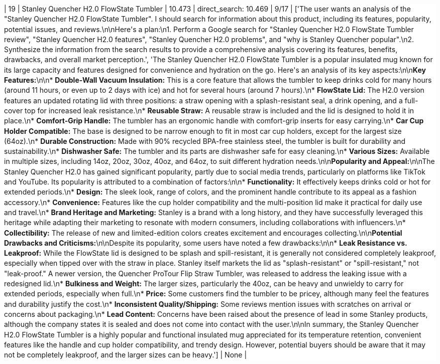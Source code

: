 | 19 | Stanley Quencher H2.0 FlowState Tumbler | 10.473 | direct_search: 10.469 | 9/17 | ['The user wants an analysis of the "Stanley Quencher H2.0 FlowState Tumbler". I should search for information about this product, including its features, popularity, potential issues, and reviews.\n\nHere\'s a plan:\n1.  Perform a Google search for "Stanley Quencher H2.0 FlowState Tumbler review", "Stanley Quencher H2.0 features", "Stanley Quencher H2.0 problems", and "why is Stanley Quencher popular".\n2.  Synthesize the information from the search results to provide a comprehensive analysis covering its features, benefits, drawbacks, and overall market perception.', 'The Stanley Quencher H2.0 FlowState Tumbler is a popular insulated mug known for its large capacity and features designed for convenience and hydration on the go. Here\'s an analysis of its key aspects:\n\n**Key Features:**\n\n*   **Double-Wall Vacuum Insulation:** This is a core feature that allows the tumbler to keep drinks cold for many hours (around 11 hours, or even up to 2 days with ice) and hot for several hours (around 7 hours).\n*   **FlowState Lid:** The H2.0 version features an updated rotating lid with three positions: a straw opening with a splash-resistant seal, a drink opening, and a full-cover top for increased leak resistance.\n*   **Reusable Straw:** A reusable straw is included and the lid is designed to hold it in place.\n*   **Comfort-Grip Handle:** The tumbler has an ergonomic handle with comfort-grip inserts for easy carrying.\n*   **Car Cup Holder Compatible:** The base is designed to be narrow enough to fit in most car cup holders, except for the largest size (64oz).\n*   **Durable Construction:** Made with 90% recycled BPA-free stainless steel, the tumbler is built for durability and sustainability.\n*   **Dishwasher Safe:** The tumbler and its parts are dishwasher safe for easy cleaning.\n*   **Various Sizes:** Available in multiple sizes, including 14oz, 20oz, 30oz, 40oz, and 64oz, to suit different hydration needs.\n\n**Popularity and Appeal:**\n\nThe Stanley Quencher H2.0 has gained significant popularity, partly due to social media trends, particularly on platforms like TikTok and YouTube. Its popularity is attributed to a combination of factors:\n\n*   **Functionality:** It effectively keeps drinks cold or hot for extended periods.\n*   **Design:** The sleek look, range of colors, and the prominent handle contribute to its appeal as a fashion accessory.\n*   **Convenience:** Features like the cup holder compatibility and the multi-position lid make it practical for daily use and travel.\n*   **Brand Heritage and Marketing:** Stanley is a brand with a long history, and they have successfully leveraged this heritage while adapting their marketing to resonate with modern consumers, including collaborations with influencers.\n*   **Collectibility:** The release of new and limited-edition colors creates excitement and encourages collecting.\n\n**Potential Drawbacks and Criticisms:**\n\nDespite its popularity, some users have noted a few drawbacks:\n\n*   **Leak Resistance vs. Leakproof:** While the FlowState lid is designed to be splash and spill-resistant, it is generally not considered completely leakproof, especially when tipped over with the straw in place. Stanley itself markets the lid as "splash-resistant" or "spill-resistant," not "leak-proof." A newer version, the Quencher ProTour Flip Straw Tumbler, was released to address the leaking issue with a redesigned lid.\n*   **Bulkiness and Weight:** The larger sizes, particularly the 40oz, can be heavy and unwieldy to carry for extended periods, especially when full.\n*   **Price:** Some customers find the tumbler to be pricey, although many feel the features and durability justify the cost.\n*   **Inconsistent Quality/Shipping:** Some reviews mention issues with scratches on arrival or concerns about packaging.\n*   **Lead Content:** Concerns have been raised about the presence of lead in some Stanley products, although the company states it is sealed and does not come into contact with the user.\n\nIn summary, the Stanley Quencher H2.0 FlowState Tumbler is a highly popular and functional insulated mug appreciated for its temperature retention, convenient features like the handle and cup holder compatibility, and trendy design. However, potential buyers should be aware that it may not be completely leakproof, and the larger sizes can be heavy.'] | None |